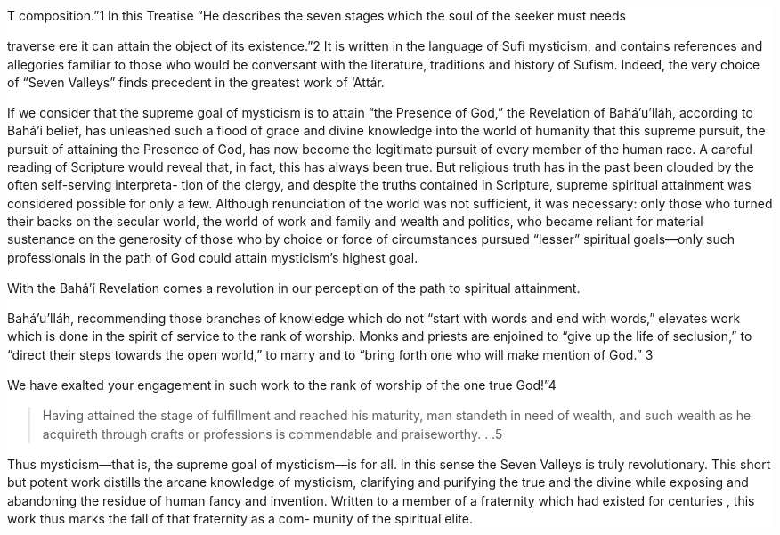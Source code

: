 T      composition.”1 In this Treatise “He describes the seven stages which the soul of the seeker must needs

traverse ere it can attain the object of its existence.”2 It is written in the language of Sufi mysticism, and
contains references and allegories familiar to those who would be conversant with the literature, traditions and
history of Sufism. Indeed, the very choice of “Seven Valleys” finds precedent in the greatest work of ‘Attár.

If we consider that the supreme goal of mysticism is to attain “the Presence of God,” the Revelation of
Bahá’u’lláh, according to Bahá’í belief, has unleashed such a flood of grace and divine knowledge into the
world of humanity that this supreme pursuit, the pursuit of attaining the Presence of God, has now become the
legitimate pursuit of every member of the human race. A careful reading of Scripture would reveal that, in fact,
this has always been true. But religious truth has in the past been clouded by the often self-serving interpreta-
tion of the clergy, and despite the truths contained in Scripture, supreme spiritual attainment was considered
possible for only a few. Although renunciation of the world was not sufficient, it was necessary: only those
who turned their backs on the secular world, the world of work and family and wealth and politics, who became
reliant for material sustenance on the generosity of those who by choice or force of circumstances pursued
“lesser” spiritual goals—only such professionals in the path of God could attain mysticism’s highest goal.

With the Bahá’í Revelation comes a revolution in our perception of the path to spiritual attainment.

Bahá’u’lláh, recommending those branches of knowledge which do not “start with words and end with words,”
elevates work which is done in the spirit of service to the rank of worship. Monks and priests are enjoined to
“give up the life of seclusion,” to “direct their steps towards the open world,” to marry and to “bring forth one
who will make mention of God.” 3

We have exalted your engagement in such work to the rank of worship of the one true God!”4

> Having attained the stage of fulfillment and reached his maturity, man standeth in need of wealth, and such
wealth as he acquireth through crafts or professions is commendable and praiseworthy. . .5

Thus mysticism—that is, the supreme goal of mysticism—is for all. In this sense the Seven Valleys is truly
revolutionary. This short but potent work distills the arcane knowledge of mysticism, clarifying and purifying
the true and the divine while exposing and abandoning the residue of human fancy and invention. Written to a
member of a fraternity which had existed for centuries , this work thus marks the fall of that fraternity as a com-
munity of the spiritual elite.
